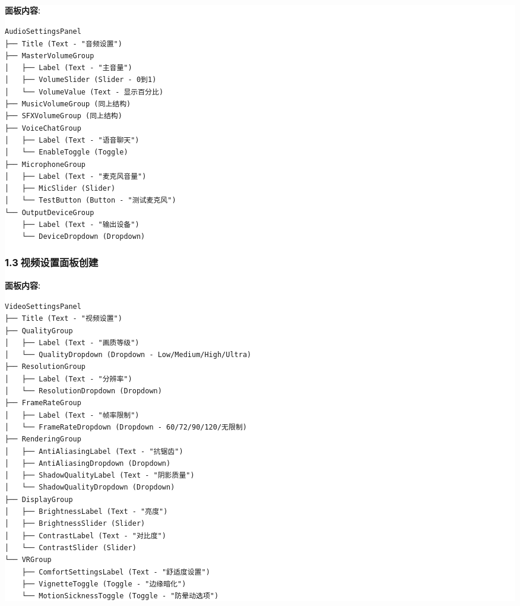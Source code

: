 **面板内容**:

```
AudioSettingsPanel
├── Title (Text - "音频设置")
├── MasterVolumeGroup
│   ├── Label (Text - "主音量")
│   ├── VolumeSlider (Slider - 0到1)
│   └── VolumeValue (Text - 显示百分比)
├── MusicVolumeGroup (同上结构)
├── SFXVolumeGroup (同上结构)
├── VoiceChatGroup
│   ├── Label (Text - "语音聊天")
│   └── EnableToggle (Toggle)
├── MicrophoneGroup
│   ├── Label (Text - "麦克风音量")
│   ├── MicSlider (Slider)
│   └── TestButton (Button - "测试麦克风")
└── OutputDeviceGroup
    ├── Label (Text - "输出设备")
    └── DeviceDropdown (Dropdown)
```

### 1.3 视频设置面板创建

**面板内容**:

```
VideoSettingsPanel
├── Title (Text - "视频设置")
├── QualityGroup
│   ├── Label (Text - "画质等级")
│   └── QualityDropdown (Dropdown - Low/Medium/High/Ultra)
├── ResolutionGroup
│   ├── Label (Text - "分辨率")
│   └── ResolutionDropdown (Dropdown)
├── FrameRateGroup
│   ├── Label (Text - "帧率限制")
│   └── FrameRateDropdown (Dropdown - 60/72/90/120/无限制)
├── RenderingGroup
│   ├── AntiAliasingLabel (Text - "抗锯齿")
│   ├── AntiAliasingDropdown (Dropdown)
│   ├── ShadowQualityLabel (Text - "阴影质量")
│   └── ShadowQualityDropdown (Dropdown)
├── DisplayGroup
│   ├── BrightnessLabel (Text - "亮度")
│   ├── BrightnessSlider (Slider)
│   ├── ContrastLabel (Text - "对比度")
│   └── ContrastSlider (Slider)
└── VRGroup
    ├── ComfortSettingsLabel (Text - "舒适度设置")
    ├── VignetteToggle (Toggle - "边缘暗化")
    └── MotionSicknessToggle (Toggle - "防晕动选项")
```
